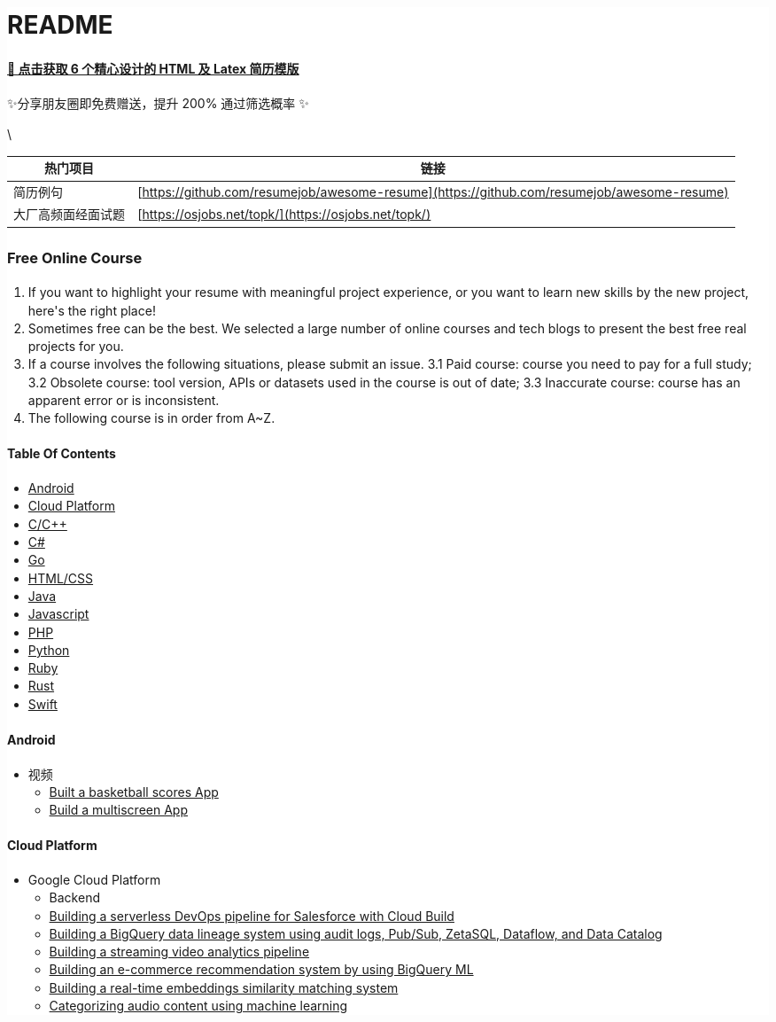 # README

#### [📜 点击获取 6 个精心设计的 HTML 及 Latex 简历模版](https://osjobs.net/co/#pricing)

✨分享朋友圈即免费赠送，提升 200% 通过筛选概率 ✨

\


| 热门项目      | 链接                                                                                         |
| --------- | ------------------------------------------------------------------------------------------ |
| 简历例句      | [https://github.com/resumejob/awesome-resume](https://github.com/resumejob/awesome-resume) |
| 大厂高频面经面试题 | [https://osjobs.net/topk/](https://osjobs.net/topk/)                                       |

### Free Online Course

1. If you want to highlight your resume with meaningful project experience, or you want to learn new skills by the new project, here's the right place!
2. Sometimes free can be the best. We selected a large number of online courses and tech blogs to present the best free real projects for you.
3. If a course involves the following situations, please submit an issue. 3.1 Paid course: course you need to pay for a full study; 3.2 Obsolete course: tool version, APIs or datasets used in the course is out of date; 3.3 Inaccurate course: course has an apparent error or is inconsistent.
4. The following course is in order from A\~Z.

#### Table Of Contents

* [Android](./#android)
* [Cloud Platform](./#cloud-platform)
* [C/C++](./#cc)
* [C#](./#c)
* [Go](./#go)
* [HTML/CSS](./#html)
* [Java](./#java)
* [Javascript](./#javascript)
* [PHP](./#php)
* [Python](./#python)
* [Ruby](./#ruby)
* [Rust](./#rust)
* [Swift](./#swift)

#### Android

* 视频
  * [Built a basketball scores App](https://www.udacity.com/course/android-basics-user-input--ud836)
  * [Build a multiscreen App](https://www.udacity.com/course/android-basics-multiscreen-apps--ud839)

#### Cloud Platform

* Google Cloud Platform
  * Backend
  * [Building a serverless DevOps pipeline for Salesforce with Cloud Build](https://cloud.google.com/architecture/building-a-serverless-devops-pipeline-for-salesforce)
  * [Building a BigQuery data lineage system using audit logs, Pub/Sub, ZetaSQL, Dataflow, and Data Catalog](https://cloud.google.com/architecture/building-a-bigquery-data-lineage-solution)
  * [Building a streaming video analytics pipeline](https://cloud.google.com/architecture/building-a-streaming-video-analytics-pipeline)
  * [Building an e-commerce recommendation system by using BigQuery ML](https://cloud.google.com/architecture/building-a-recommendation-system-with-bigqueryml)
  * [Building a real-time embeddings similarity matching system](https://cloud.google.com/architecture/building-real-time-embeddings-similarity-matching-system)
  * [Categorizing audio content using machine learning](https://cloud.google.com/architecture/categorizing-audio-files-using-ml)